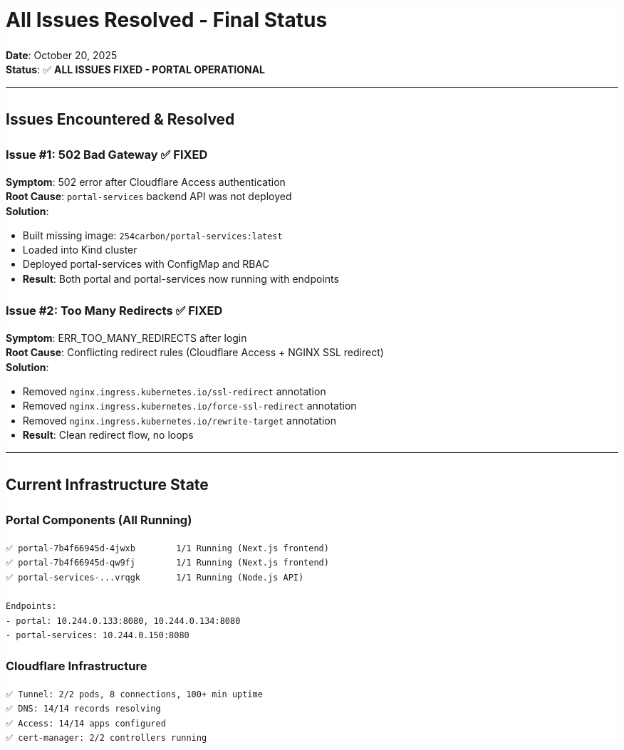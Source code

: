 # All Issues Resolved - Final Status

**Date**: October 20, 2025  
**Status**: ✅ **ALL ISSUES FIXED - PORTAL OPERATIONAL**

---

## Issues Encountered & Resolved

### Issue #1: 502 Bad Gateway ✅ FIXED
**Symptom**: 502 error after Cloudflare Access authentication  
**Root Cause**: `portal-services` backend API was not deployed  
**Solution**:
- Built missing image: `254carbon/portal-services:latest`
- Loaded into Kind cluster
- Deployed portal-services with ConfigMap and RBAC
- **Result**: Both portal and portal-services now running with endpoints

### Issue #2: Too Many Redirects ✅ FIXED
**Symptom**: ERR_TOO_MANY_REDIRECTS after login  
**Root Cause**: Conflicting redirect rules (Cloudflare Access + NGINX SSL redirect)  
**Solution**:
- Removed `nginx.ingress.kubernetes.io/ssl-redirect` annotation
- Removed `nginx.ingress.kubernetes.io/force-ssl-redirect` annotation
- Removed `nginx.ingress.kubernetes.io/rewrite-target` annotation
- **Result**: Clean redirect flow, no loops

---

## Current Infrastructure State

### Portal Components (All Running)
```
✅ portal-7b4f66945d-4jwxb        1/1 Running (Next.js frontend)
✅ portal-7b4f66945d-qw9fj        1/1 Running (Next.js frontend)
✅ portal-services-...vrqgk       1/1 Running (Node.js API)

Endpoints:
- portal: 10.244.0.133:8080, 10.244.0.134:8080
- portal-services: 10.244.0.150:8080
```

### Cloudflare Infrastructure
```
✅ Tunnel: 2/2 pods, 8 connections, 100+ min uptime
✅ DNS: 14/14 records resolving
✅ Access: 14/14 apps configured
✅ cert-manager: 2/2 controllers running
```
